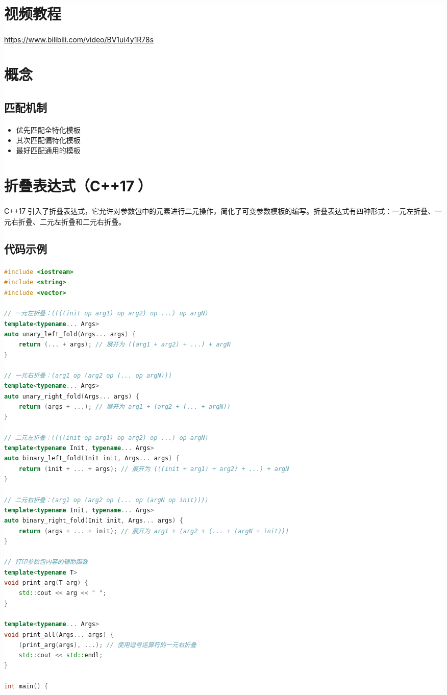 # 视频教程

https://www.bilibili.com/video/BV1ui4y1R78s

# 概念

## 匹配机制

* 优先匹配全特化模板
* 其次匹配偏特化模板
* 最好匹配通用的模板

# 折叠表达式（C++17 ）

C++17 引入了折叠表达式，它允许对参数包中的元素进行二元操作，简化了可变参数模板的编写。折叠表达式有四种形式：一元左折叠、一元右折叠、二元左折叠和二元右折叠。

## 代码示例

```cpp
#include <iostream>
#include <string>
#include <vector>

// 一元左折叠：((((init op arg1) op arg2) op ...) op argN)
template<typename... Args>
auto unary_left_fold(Args... args) {
    return (... + args); // 展开为 ((arg1 + arg2) + ...) + argN
}

// 一元右折叠：(arg1 op (arg2 op (... op argN)))
template<typename... Args>
auto unary_right_fold(Args... args) {
    return (args + ...); // 展开为 arg1 + (arg2 + (... + argN))
}

// 二元左折叠：((((init op arg1) op arg2) op ...) op argN)
template<typename Init, typename... Args>
auto binary_left_fold(Init init, Args... args) {
    return (init + ... + args); // 展开为 (((init + arg1) + arg2) + ...) + argN
}

// 二元右折叠：(arg1 op (arg2 op (... op (argN op init))))
template<typename Init, typename... Args>
auto binary_right_fold(Init init, Args... args) {
    return (args + ... + init); // 展开为 arg1 + (arg2 + (... + (argN + init)))
}

// 打印参数包内容的辅助函数
template<typename T>
void print_arg(T arg) {
    std::cout << arg << " ";
}

template<typename... Args>
void print_all(Args... args) {
    (print_arg(args), ...); // 使用逗号运算符的一元右折叠
    std::cout << std::endl;
}

int main() {
```